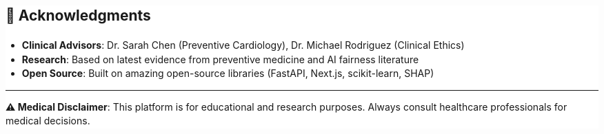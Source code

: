 ## 🙏 Acknowledgments

- **Clinical Advisors**: Dr. Sarah Chen (Preventive Cardiology), Dr. Michael Rodriguez (Clinical Ethics)
- **Research**: Based on latest evidence from preventive medicine and AI fairness literature
- **Open Source**: Built on amazing open-source libraries (FastAPI, Next.js, scikit-learn, SHAP)

---

**⚠️ Medical Disclaimer**: This platform is for educational and research purposes. Always consult healthcare professionals for medical decisions.
